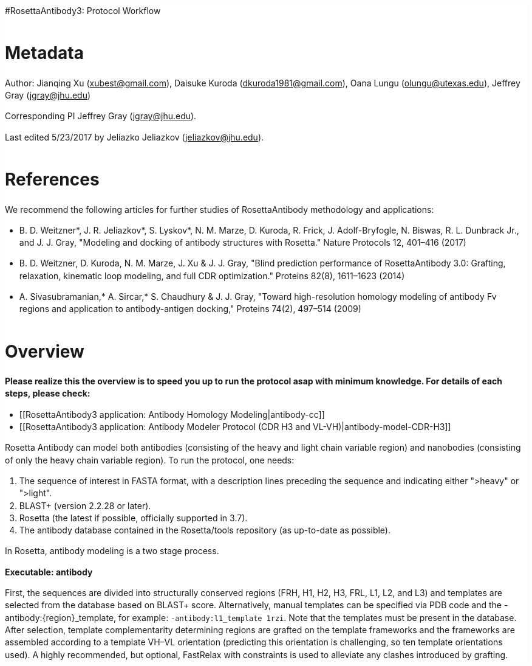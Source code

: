 #RosettaAntibody3: Protocol Workflow

Metadata
========

Author: Jianqing Xu (xubest@gmail.com), Daisuke Kuroda (dkuroda1981@gmail.com), Oana Lungu (olungu@utexas.edu), Jeffrey Gray (jgray@jhu.edu)

Corresponding PI Jeffrey Gray (jgray@jhu.edu).

Last edited 5/23/2017 by Jeliazko Jeliazkov (jeliazkov@jhu.edu). 


References
==========

We recommend the following articles for further studies of RosettaAntibody methodology and applications:

-   B. D. Weitzner\*, J. R. Jeliazkov\*, S. Lyskov\*, N. M. Marze, D. Kuroda, R. Frick, J. Adolf-Bryfogle, N. Biswas, R. L. Dunbrack Jr., and J. J. Gray, "Modeling and docking of antibody structures with Rosetta." Nature Protocols 12, 401&ndash;416 (2017)

-   B. D. Weitzner, D. Kuroda, N. M. Marze, J. Xu & J. J. Gray, "Blind prediction performance of RosettaAntibody 3.0: Grafting, relaxation, kinematic loop modeling, and full CDR optimization." Proteins 82(8), 1611&ndash;1623 (2014)


-   A. Sivasubramanian,\* A. Sircar,\* S. Chaudhury & J. J. Gray, "Toward high-resolution homology modeling of antibody Fv regions and application to antibody-antigen docking," Proteins 74(2), 497&ndash;514 (2009)

Overview
========

**Please realize this the overview is to speed you up to run the protocol asap with minimum knowledge. For details of each steps, please check:**

* [[RosettaAntibody3 application: Antibody Homology Modeling|antibody-cc]]
* [[RosettaAntibody3 application: Antibody Modeler Protocol (CDR H3 and VL-VH)|antibody-model-CDR-H3]]

Rosetta Antibody can model both antibodies (consisting of the heavy and light chain variable region) and nanobodies (consisting of only the heavy chain variable region). To run the protocol, one needs:

1. The sequence of interest in FASTA format, with a description lines preceding the sequence and indicating either ">heavy" or ">light".
2. BLAST+ (version 2.2.28 or later).
3. Rosetta (the latest if possible, officially supported in 3.7).
4. The antibody database contained in the Rosetta/tools repository (as up-to-date as possible).

In Rosetta, antibody modeling is a two stage process. 

**Executable: antibody**

First, the sequences are divided into structurally conserved regions (FRH, H1, H2, H3, FRL, L1, L2, and L3) and templates are selected from the database based on BLAST+ score. Alternatively, manual templates can be specified via PDB code and the -antibody:{region}_template, for example: `-antibody:l1_template 1rzi`. Note that the templates must be present in the database. After selection, template complementarity determining regions are grafted on the template frameworks and the frameworks are assembled according to a template VH&ndash;VL orientation (predicting this orientation is challenging, so ten template orientations used). A highly recommended, but optional, FastRelax with constraints is used to alleviate any clashes introduced by grafting. 
